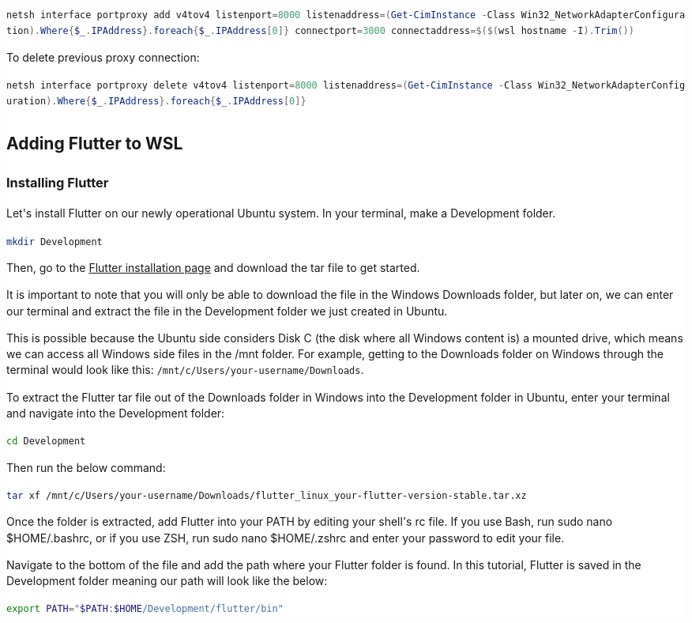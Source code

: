 ```powershell
netsh interface portproxy add v4tov4 listenport=8000 listenaddress=(Get-CimInstance -Class Win32_NetworkAdapterConfiguration).Where{$_.IPAddress}.foreach{$_.IPAddress[0]} connectport=3000 connectaddress=$($(wsl hostname -I).Trim())
```

To delete previous proxy connection:

```powershell
netsh interface portproxy delete v4tov4 listenport=8000 listenaddress=(Get-CimInstance -Class Win32_NetworkAdapterConfiguration).Where{$_.IPAddress}.foreach{$_.IPAddress[0]}
```

## Adding Flutter to WSL

### Installing Flutter

Let's install Flutter on our newly operational Ubuntu system. In your terminal, make a Development folder.

```bash
mkdir Development
```

Then, go to the [Flutter installation page](https://docs.flutter.dev/get-started/install/linux#install-flutter-manually) and download the tar file to get started.

It is important to note that you will only be able to download the file in the Windows Downloads folder, but later on, we can enter our terminal and extract the file in the Development folder we just created in Ubuntu.

This is possible because the Ubuntu side considers Disk C (the disk where all Windows content is) a mounted drive, which means we can access all Windows side files in the /mnt folder. For example, getting to the Downloads folder on Windows through the terminal would look like this: `/mnt/c/Users/your-username/Downloads`.

To extract the Flutter tar file out of the Downloads folder in Windows into the Development folder in Ubuntu, enter your terminal and navigate into the Development folder:

```bash
cd Development
```

Then run the below command:

```bash
tar xf /mnt/c/Users/your-username/Downloads/flutter_linux_your-flutter-version-stable.tar.xz
```

Once the folder is extracted, add Flutter into your PATH by editing your shell's rc file. If you use Bash, run sudo nano $HOME/.bashrc, or if you use ZSH, run sudo nano $HOME/.zshrc and enter your password to edit your file.

Navigate to the bottom of the file and add the path where your Flutter folder is found. In this tutorial, Flutter is saved in the Development folder meaning our path will look like the below:

```bash
export PATH="$PATH:$HOME/Development/flutter/bin"
```


[1]: https://www.tecmint.com/disable-root-login-in-linux/
[2]: https://askubuntu.com/a/306130
[3]: https://www.haveiplayedbowie.today/blog/posts/secure-localhost-with-mkcert/
[4]: https://stackoverflow.com/questions/24611640/curl-60-ssl-certificate-problem-unable-to-get-local-issuer-certificate
[5]: https://devblogs.microsoft.com/commandline/sharing-ssh-keys-between-windows-and-wsl-2/
[6]: https://stackoverflow.com/a/61272173/6569950
[7]: https://dev.to/mariasitumbeko/creating-a-flutter-app-on-windows-with-wsl2-3an0
[8]: https://www.ahmedbouchefra.com/dev-kvm-not-found-device-permission-denied-errors-linux-ubuntu-20-04-19-04/#:~:text=After%20enabling%20KVM%2C%20you%E2%80%99ll%20likely%20have%20another%20error,and%20run%20the%20following%20command%20to%20install%20qemu-kvm%3A
[9]: https://docs.microsoft.com/en-us/windows/wsl/networking
[10]: https://serverfault.com/a/1115773
[11]: https://dnmc.in/2021/01/25/setting-up-flutter-natively-with-wsl2-vs-code-hot-reload/
[12]: https://serverfault.com/a/1065479
[13]: https://stackoverflow.com/questions/33812378/argumenterror-parent-directory-is-world-writable-fileutilsremove-entry-secure
[14]: https://stackoverflow.com/a/74207496